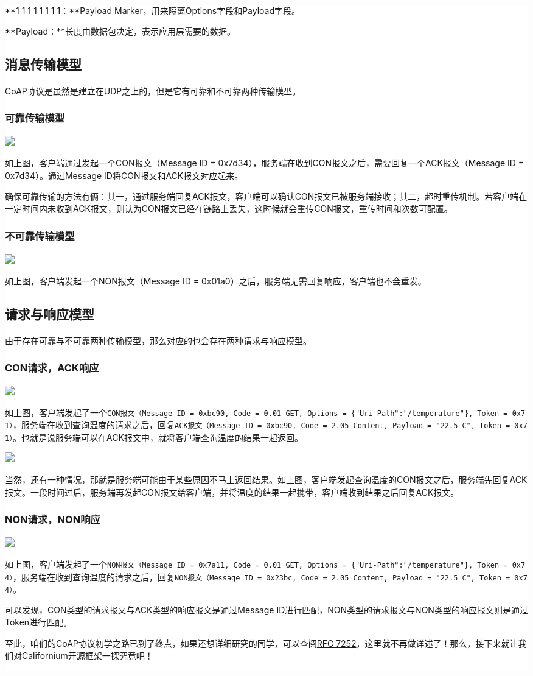 **1 1 1 1 1 1 1 1：**Payload Marker，用来隔离Options字段和Payload字段。

**Payload：**长度由数据包决定，表示应用层需要的数据。


## 消息传输模型

CoAP协议是虽然是建立在UDP之上的，但是它有可靠和不可靠两种传输模型。

### 可靠传输模型

![](https://raw.githubusercontent.com/wudashan/blog-picture/master/californium-framework-analysis/%E5%8F%AF%E9%9D%A0%E6%B6%88%E6%81%AF%E4%BC%A0%E8%BE%93%E6%A8%A1%E5%9E%8B.png)

如上图，客户端通过发起一个CON报文（Message ID = 0x7d34），服务端在收到CON报文之后，需要回复一个ACK报文（Message ID = 0x7d34）。通过Message ID将CON报文和ACK报文对应起来。

确保可靠传输的方法有俩：其一，通过服务端回复ACK报文，客户端可以确认CON报文已被服务端接收；其二，超时重传机制。若客户端在一定时间内未收到ACK报文，则认为CON报文已经在链路上丢失，这时候就会重传CON报文，重传时间和次数可配置。

### 不可靠传输模型

![](https://raw.githubusercontent.com/wudashan/blog-picture/master/californium-framework-analysis/%E4%B8%8D%E5%8F%AF%E9%9D%A0%E6%B6%88%E6%81%AF%E4%BC%A0%E8%BE%93%E6%A8%A1%E5%9E%8B.png)

如上图，客户端发起一个NON报文（Message ID = 0x01a0）之后，服务端无需回复响应，客户端也不会重发。


## 请求与响应模型

由于存在可靠与不可靠两种传输模型，那么对应的也会存在两种请求与响应模型。

### CON请求，ACK响应

![](https://raw.githubusercontent.com/wudashan/blog-picture/master/californium-framework-analysis/CON%E8%AF%B7%E6%B1%82_ACK%E5%93%8D%E5%BA%94_%E5%B7%A6.png)

如上图，客户端发起了一个`CON报文（Message ID = 0xbc90, Code = 0.01 GET, Options = {"Uri-Path":"/temperature"}, Token = 0x71）`，服务端在收到查询温度的请求之后，回复`ACK报文（Message ID = 0xbc90, Code = 2.05 Content, Payload = "22.5 C", Token = 0x71）`。也就是说服务端可以在ACK报文中，就将客户端查询温度的结果一起返回。

![](https://raw.githubusercontent.com/wudashan/blog-picture/master/californium-framework-analysis/CON%E8%AF%B7%E6%B1%82_ACK%E5%93%8D%E5%BA%94_%E5%8F%B3.png)

当然，还有一种情况，那就是服务端可能由于某些原因不马上返回结果。如上图，客户端发起查询温度的CON报文之后，服务端先回复ACK报文。一段时间过后，服务端再发起CON报文给客户端，并将温度的结果一起携带，客户端收到结果之后回复ACK报文。

### NON请求，NON响应

![](https://raw.githubusercontent.com/wudashan/blog-picture/master/californium-framework-analysis/NON%E8%AF%B7%E6%B1%82_NON%E5%93%8D%E5%BA%94.png)

如上图，客户端发起了一个`NON报文（Message ID = 0x7a11, Code = 0.01 GET, Options = {"Uri-Path":"/temperature"}, Token = 0x74）`，服务端在收到查询温度的请求之后，回复`NON报文（Message ID = 0x23bc, Code = 2.05 Content, Payload = "22.5 C", Token = 0x74）`。

可以发现，CON类型的请求报文与ACK类型的响应报文是通过Message ID进行匹配，NON类型的请求报文与NON类型的响应报文则是通过Token进行匹配。

至此，咱们的CoAP协议初学之路已到了终点，如果还想详细研究的同学，可以查阅[RFC 7252](https://tools.ietf.org/html/rfc7252)，这里就不再做详述了！那么，接下来就让我们对Californium开源框架一探究竟吧！

---